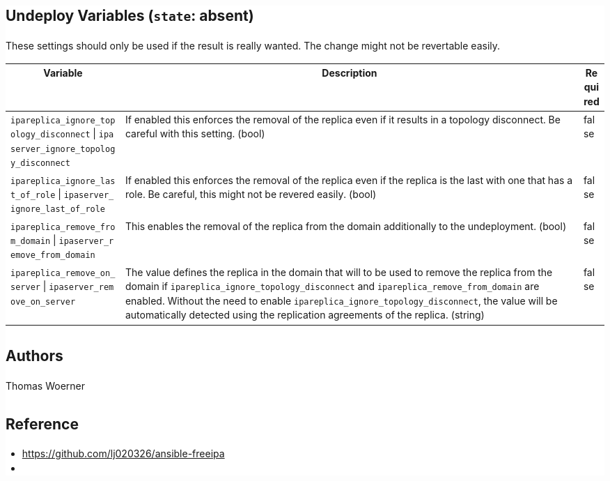 ## Undeploy Variables (`state`: absent)

These settings should only be used if the result is really wanted. The change might not be revertable easily.

Variable | Description | Required
-------- | ----------- | --------
`ipareplica_ignore_topology_disconnect` \| `ipaserver_ignore_topology_disconnect` | If enabled this enforces the removal of the replica even if it results in a topology disconnect. Be careful with this setting. (bool) | false
`ipareplica_ignore_last_of_role` \| `ipaserver_ignore_last_of_role` | If enabled this enforces the removal of the replica even if the replica is the last with one that has a role. Be careful, this might not be revered easily. (bool) | false
`ipareplica_remove_from_domain` \| `ipaserver_remove_from_domain` | This enables the removal of the replica from the domain additionally to the undeployment. (bool) | false
`ipareplica_remove_on_server` \| `ipaserver_remove_on_server` | The value defines the replica in the domain that will to be used to remove the replica from the domain if `ipareplica_ignore_topology_disconnect` and `ipareplica_remove_from_domain` are enabled. Without the need to enable `ipareplica_ignore_topology_disconnect`, the value will be automatically detected using the replication agreements of the replica. (string) | false


## Authors

Thomas Woerner

## Reference

- https://github.com/lj020326/ansible-freeipa
- 